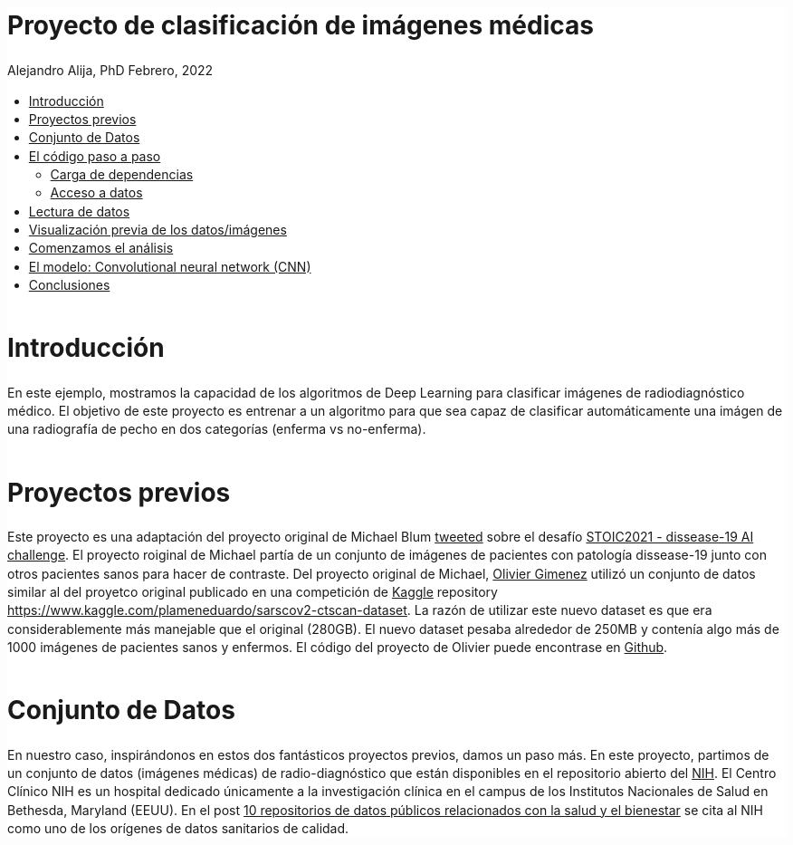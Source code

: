Proyecto de clasificación de imágenes médicas
================
Alejandro Alija, PhD
Febrero, 2022

-   [Introducción](#introducción)
-   [Proyectos previos](#proyectos-previos)
-   [Conjunto de Datos](#conjunto-de-datos)
-   [El código paso a paso](#el-código-paso-a-paso)
    -   [Carga de dependencias](#carga-de-dependencias)
    -   [Acceso a datos](#acceso-a-datos)
-   [Lectura de datos](#lectura-de-datos)
-   [Visualización previa de los
    datos/imágenes](#visualización-previa-de-los-datosimágenes)
-   [Comenzamos el análisis](#comenzamos-el-análisis)
-   [El modelo: Convolutional neural network
    (CNN)](#el-modelo-convolutional-neural-network-cnn)
-   [Conclusiones](#conclusiones)

# Introducción

En este ejemplo, mostramos la capacidad de los algoritmos de Deep
Learning para clasificar imágenes de radiodiagnóstico médico. El
objetivo de este proyecto es entrenar a un algoritmo para que sea capaz
de clasificar automáticamente una imágen de una radiografía de pecho en
dos categorías (enferma vs no-enferma).

# Proyectos previos

Este proyecto es una adaptación del proyecto original de Michael Blum
[tweeted](https://twitter.com/mblum_g/status/1475940763716444161?s=20)
sobre el desafío [STOIC2021 - dissease-19 AI
challenge](https://stoic2021.grand-challenge.org/stoic2021/). El
proyecto roiginal de Michael partía de un conjunto de imágenes de
pacientes con patología dissease-19 junto con otros pacientes sanos para
hacer de contraste. Del proyecto original de Michael, [Olivier
Gimenez](https://oliviergimenez.github.io/) utilizó un conjunto de datos
similar al del proyetco original publicado en una competición de
[Kaggle](https://en.wikipedia.org/wiki/Kaggle) repository
<https://www.kaggle.com/plameneduardo/sarscov2-ctscan-dataset>. La razón
de utilizar este nuevo dataset es que era considerablemente más
manejable que el original (280GB). El nuevo dataset pesaba alrededor de
250MB y contenía algo más de 1000 imágenes de pacientes sanos y
enfermos. El código del proyecto de Olivier puede encontrase en
[Github](https://github.com/oliviergimenez/bin-image-classif).

# Conjunto de Datos

En nuestro caso, inspirándonos en estos dos fantásticos proyectos
previos, damos un paso más. En este proyecto, partimos de un conjunto de
datos (imágenes médicas) de radio-diagnóstico que están disponibles en
el repositorio abierto del [NIH](https://clinicalcenter.nih.gov/). El
Centro Clínico NIH es un hospital dedicado únicamente a la investigación
clínica en el campus de los Institutos Nacionales de Salud en Bethesda,
Maryland (EEUU). En el post [10 repositorios de datos públicos
relacionados con la salud y el
bienestar](https://datos.gob.es/es/noticia/10-repositorios-de-datos-publicos-relacionados-con-la-salud-y-el-bienestar)
se cita al NIH como uno de los orígenes de datos sanitarios de calidad.
